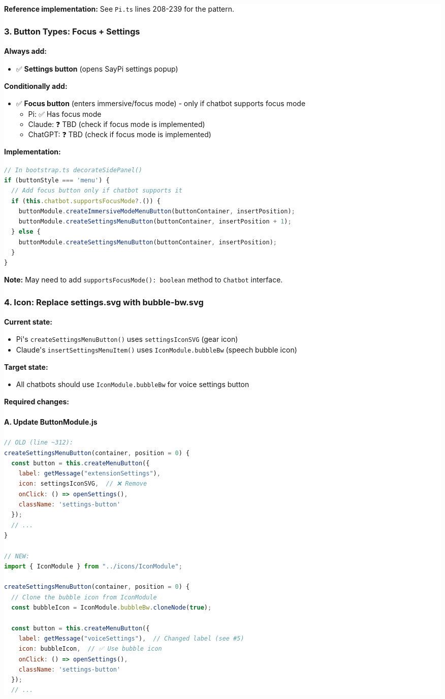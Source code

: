 **Reference implementation:** See `Pi.ts` lines 208-239 for the pattern.

### 3. Button Types: Focus + Settings

**Always add:**
- ✅ **Settings button** (opens SayPi settings popup)

**Conditionally add:**
- ✅ **Focus button** (enters immersive/focus mode) - only if chatbot supports focus mode
  - Pi: ✅ Has focus mode
  - Claude: ❓ TBD (check if focus mode is implemented)
  - ChatGPT: ❓ TBD (check if focus mode is implemented)

**Implementation:**
```typescript
// In bootstrap.ts decorateSidePanel()
if (buttonStyle === 'menu') {
  // Add focus button only if chatbot supports it
  if (this.chatbot.supportsFocusMode?.()) {
    buttonModule.createImmersiveModeMenuButton(buttonContainer, insertPosition);
    buttonModule.createSettingsMenuButton(buttonContainer, insertPosition + 1);
  } else {
    buttonModule.createSettingsMenuButton(buttonContainer, insertPosition);
  }
}
```

**Note:** May need to add `supportsFocusMode(): boolean` method to `Chatbot` interface.

### 4. Icon: Replace settings.svg with bubble-bw.svg

**Current state:**
- Pi's `createSettingsMenuButton()` uses `settingsIconSVG` (gear icon)
- Claude's `insertSettingsMenuItem()` uses `IconModule.bubbleBw` (speech bubble icon)

**Target state:**
- All chatbots should use `IconModule.bubbleBw` for voice settings button

**Required changes:**

#### A. Update ButtonModule.js
```javascript
// OLD (line ~312):
createSettingsMenuButton(container, position = 0) {
  const button = this.createMenuButton({
    label: getMessage("extensionSettings"),
    icon: settingsIconSVG,  // ❌ Remove
    onClick: () => openSettings(),
    className: 'settings-button'
  });
  // ...
}

// NEW:
import { IconModule } from "../icons/IconModule";

createSettingsMenuButton(container, position = 0) {
  // Clone the bubble icon from IconModule
  const bubbleIcon = IconModule.bubbleBw.cloneNode(true);
  
  const button = this.createMenuButton({
    label: getMessage("voiceSettings"),  // Changed label (see #5)
    icon: bubbleIcon,  // ✅ Use bubble icon
    onClick: () => openSettings(),
    className: 'settings-button'
  });
  // ...
```